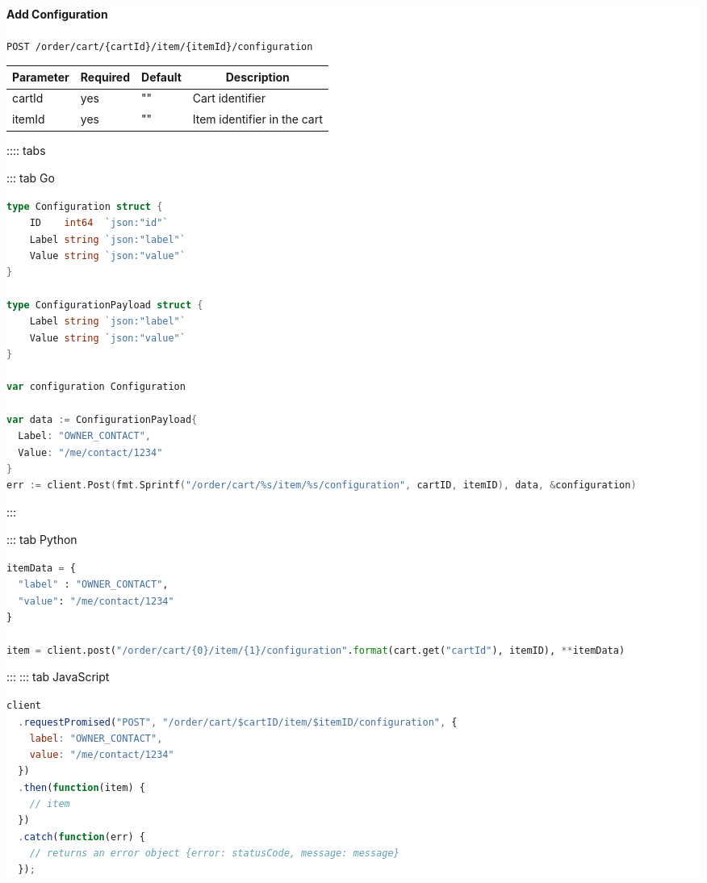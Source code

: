 #### Add Configuration

```text
POST /order/cart/{cartId}/item/{itemId}/configuration
```

| Parameter | Required | Default | Description                 |
| --------- | -------- | ------- | --------------------------- |
| cartId    | yes      | ""      | Cart identifier             |
| itemId    | yes      | ""      | Item identifier in the cart |

:::: tabs

::: tab Go

```go
type Configuration struct {
	ID    int64  `json:"id"`
	Label string `json:"label"`
	Value string `json:"value"`
}

type ConfigurationPayload struct {
	Label string `json:"label"`
	Value string `json:"value"`
}

var configuration Configuration

var data := ConfigurationPayload{
  Label: "OWNER_CONTACT",
  Value: "/me/contact/1234"
}
err := client.Post(fmt.Sprintf("/order/cart/%s/item/%s/configuration", cartID, itemID), data, &configuration)
```

:::

::: tab Python

```python
itemData = {
  "label" : "OWNER_CONTACT",
  "value": "/me/contact/1234"
}

item = client.post("/order/cart/{0}/item/{1}/configuration".format(cart.get("cartId"), itemID), **itemData)
```

:::
::: tab JavaScript

```javascript
client
  .requestPromised("POST", "/order/cart/$cartID/item/$itemID/configuration", {
    label: "OWNER_CONTACT",
    value: "/me/contact/1234"
  })
  .then(function(item) {
    // item
  })
  .catch(function(err) {
    // returns an error object {error: statusCode, message: message}
  });
```
